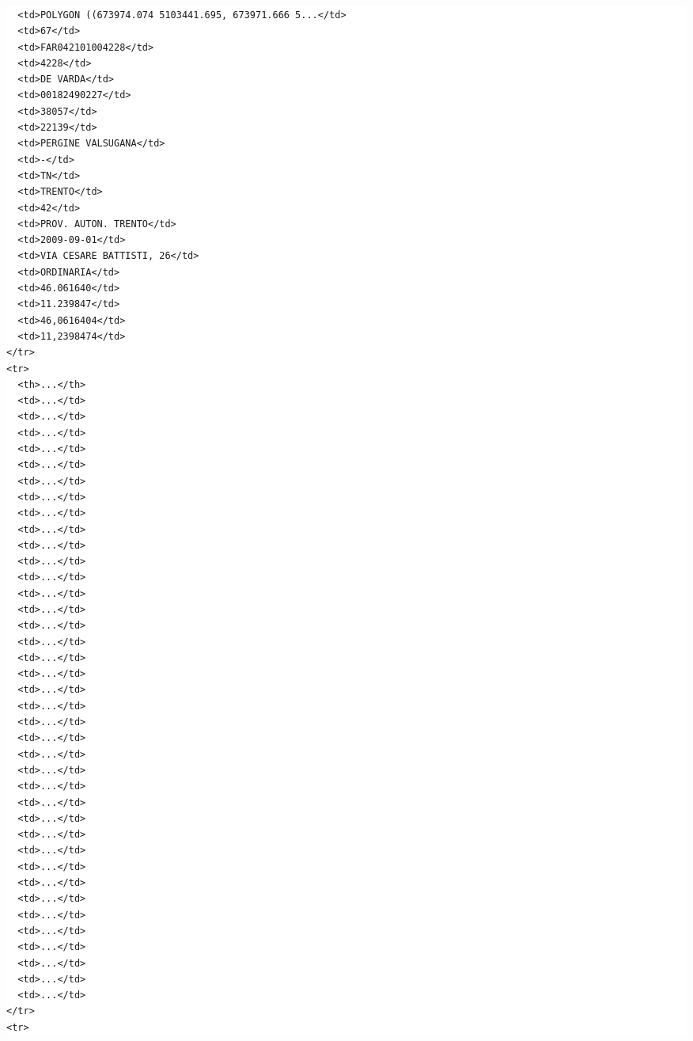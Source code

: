       <td>POLYGON ((673974.074 5103441.695, 673971.666 5...</td>
      <td>67</td>
      <td>FAR042101004228</td>
      <td>4228</td>
      <td>DE VARDA</td>
      <td>00182490227</td>
      <td>38057</td>
      <td>22139</td>
      <td>PERGINE VALSUGANA</td>
      <td>-</td>
      <td>TN</td>
      <td>TRENTO</td>
      <td>42</td>
      <td>PROV. AUTON. TRENTO</td>
      <td>2009-09-01</td>
      <td>VIA CESARE BATTISTI, 26</td>
      <td>ORDINARIA</td>
      <td>46.061640</td>
      <td>11.239847</td>
      <td>46,0616404</td>
      <td>11,2398474</td>
    </tr>
    <tr>
      <th>...</th>
      <td>...</td>
      <td>...</td>
      <td>...</td>
      <td>...</td>
      <td>...</td>
      <td>...</td>
      <td>...</td>
      <td>...</td>
      <td>...</td>
      <td>...</td>
      <td>...</td>
      <td>...</td>
      <td>...</td>
      <td>...</td>
      <td>...</td>
      <td>...</td>
      <td>...</td>
      <td>...</td>
      <td>...</td>
      <td>...</td>
      <td>...</td>
      <td>...</td>
      <td>...</td>
      <td>...</td>
      <td>...</td>
      <td>...</td>
      <td>...</td>
      <td>...</td>
      <td>...</td>
      <td>...</td>
      <td>...</td>
      <td>...</td>
      <td>...</td>
      <td>...</td>
      <td>...</td>
      <td>...</td>
      <td>...</td>
      <td>...</td>
    </tr>
    <tr>